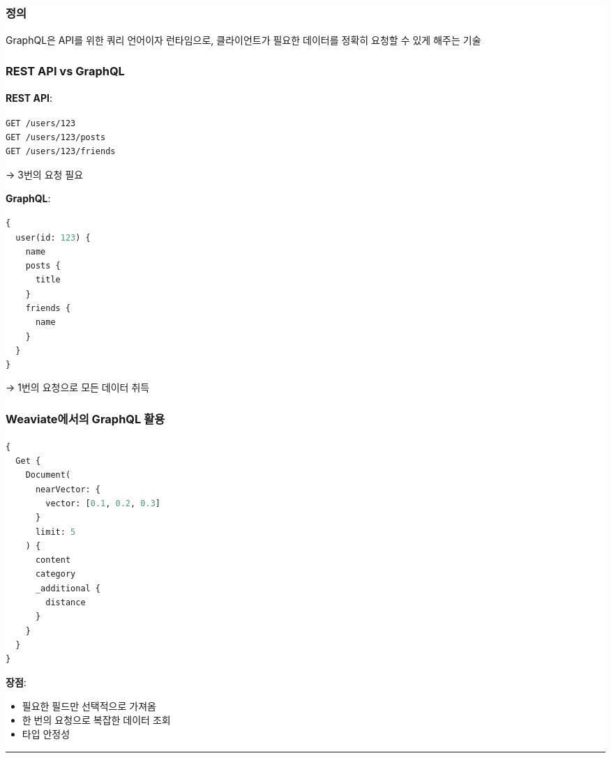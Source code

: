 ### 정의
GraphQL은 API를 위한 쿼리 언어이자 런타임으로, 클라이언트가 필요한 데이터를 정확히 요청할 수 있게 해주는 기술

### REST API vs GraphQL

**REST API**:
```
GET /users/123
GET /users/123/posts
GET /users/123/friends
```
→ 3번의 요청 필요

**GraphQL**:
```graphql
{
  user(id: 123) {
    name
    posts {
      title
    }
    friends {
      name
    }
  }
}
```
→ 1번의 요청으로 모든 데이터 취득

### Weaviate에서의 GraphQL 활용

```graphql
{
  Get {
    Document(
      nearVector: {
        vector: [0.1, 0.2, 0.3]
      }
      limit: 5
    ) {
      content
      category
      _additional {
        distance
      }
    }
  }
}
```

**장점**:
- 필요한 필드만 선택적으로 가져옴
- 한 번의 요청으로 복잡한 데이터 조회
- 타입 안정성

---